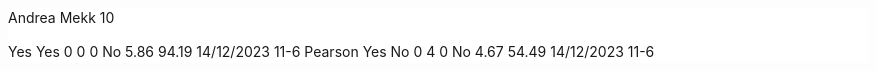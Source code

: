 Andrea Mekk 10
</td>
<td style="text-align:left;">
Yes
</td>
<td style="text-align:left;">
Yes
</td>
<td style="text-align:right;">
0
</td>
<td style="text-align:right;">
0
</td>
<td style="text-align:right;">
0
</td>
<td style="text-align:left;">
No
</td>
<td style="text-align:right;">
5.86
</td>
<td style="text-align:right;">
94.19
</td>
</tr>
<tr>
<td style="text-align:left;">
14/12/2023 11-6
</td>
<td style="text-align:left;">
Pearson
</td>
<td style="text-align:left;">
Yes
</td>
<td style="text-align:left;">
No
</td>
<td style="text-align:right;">
0
</td>
<td style="text-align:right;">
4
</td>
<td style="text-align:right;">
0
</td>
<td style="text-align:left;">
No
</td>
<td style="text-align:right;">
4.67
</td>
<td style="text-align:right;">
54.49
</td>
</tr>
<tr>
<td style="text-align:left;">
14/12/2023 11-6
</td>
<td style="text-align:left;">